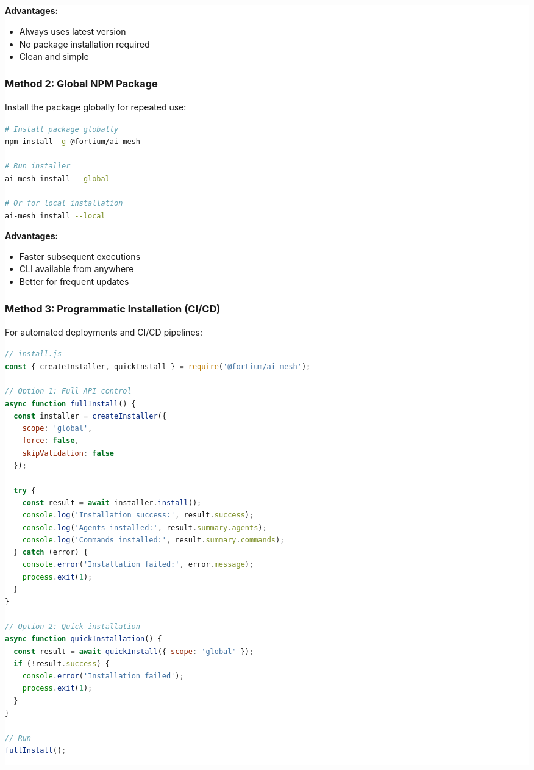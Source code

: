 **Advantages:**
- Always uses latest version
- No package installation required
- Clean and simple

### Method 2: Global NPM Package

Install the package globally for repeated use:

```bash
# Install package globally
npm install -g @fortium/ai-mesh

# Run installer
ai-mesh install --global

# Or for local installation
ai-mesh install --local
```

**Advantages:**
- Faster subsequent executions
- CLI available from anywhere
- Better for frequent updates

### Method 3: Programmatic Installation (CI/CD)

For automated deployments and CI/CD pipelines:

```javascript
// install.js
const { createInstaller, quickInstall } = require('@fortium/ai-mesh');

// Option 1: Full API control
async function fullInstall() {
  const installer = createInstaller({
    scope: 'global',
    force: false,
    skipValidation: false
  });

  try {
    const result = await installer.install();
    console.log('Installation success:', result.success);
    console.log('Agents installed:', result.summary.agents);
    console.log('Commands installed:', result.summary.commands);
  } catch (error) {
    console.error('Installation failed:', error.message);
    process.exit(1);
  }
}

// Option 2: Quick installation
async function quickInstallation() {
  const result = await quickInstall({ scope: 'global' });
  if (!result.success) {
    console.error('Installation failed');
    process.exit(1);
  }
}

// Run
fullInstall();
```

---